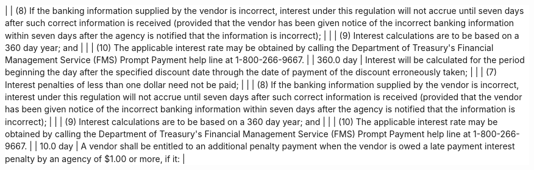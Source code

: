 |            |             (8) If the banking information supplied by the vendor is incorrect, interest under this regulation will not accrue until seven days after such correct information is received (provided that the vendor has been given notice of the incorrect banking information within seven days after the agency is notified that the information is incorrect);                                                                                                                                                                                                                                                         |
|            |             (9) Interest calculations are to be based on a 360 day year; and                                                                                                                                                                                                                                                                                                                                                                                                                                                                                                                                               |
|            |             (10) The applicable interest rate may be obtained by calling the Department of Treasury's Financial Management Service (FMS) Prompt Payment help line at 1-800-266-9667.                                                                                                                                                                                                                                                                                                                                                                                                                                       |
| 360.0 day  | Interest will be calculated for the period beginning the day after the specified discount date through the date of payment of the discount erroneously taken;                                                                                                                                                                                                                                                                                                                                                                                                                                                              |
|            |             (7) Interest penalties of less than one dollar need not be paid;                                                                                                                                                                                                                                                                                                                                                                                                                                                                                                                                               |
|            |             (8) If the banking information supplied by the vendor is incorrect, interest under this regulation will not accrue until seven days after such correct information is received (provided that the vendor has been given notice of the incorrect banking information within seven days after the agency is notified that the information is incorrect);                                                                                                                                                                                                                                                         |
|            |             (9) Interest calculations are to be based on a 360 day year; and                                                                                                                                                                                                                                                                                                                                                                                                                                                                                                                                               |
|            |             (10) The applicable interest rate may be obtained by calling the Department of Treasury's Financial Management Service (FMS) Prompt Payment help line at 1-800-266-9667.                                                                                                                                                                                                                                                                                                                                                                                                                                       |
| 10.0 day   | A vendor shall be entitled to an additional penalty payment when the vendor is owed a late payment interest penalty by an agency of $1.00 or more, if it:                                                                                                                                                                                                                                                                                                                                                                                                                                                                  |
